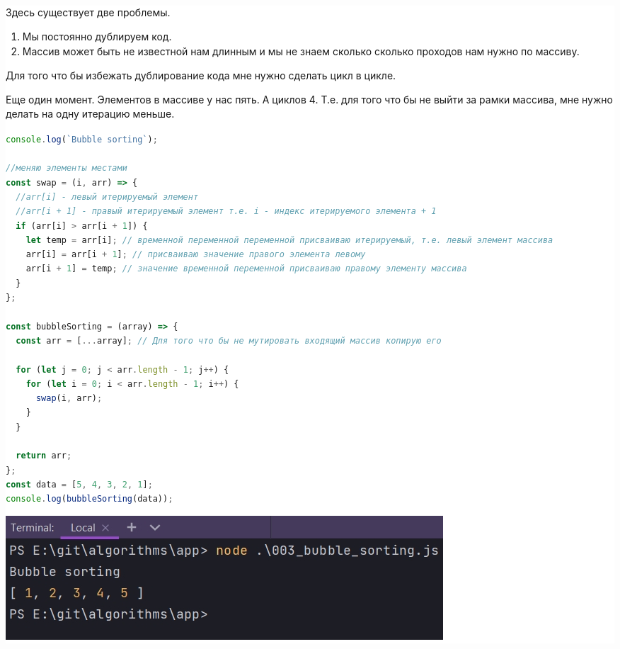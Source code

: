 Здесь существует две проблемы. 

1. Мы постоянно дублируем код.
2. Массив может быть не известной нам длинным и мы не знаем сколько сколько проходов нам нужно по массиву.

Для того что бы избежать дублирование кода мне нужно сделать цикл в цикле.

Еще один момент. Элементов в массиве у нас пять. А циклов 4. Т.е. для того что бы не выйти за рамки массива, мне нужно делать на одну итерацию меньше.

```js
console.log(`Bubble sorting`);

//меняю элементы местами
const swap = (i, arr) => {
  //arr[i] - левый итерируемый элемент
  //arr[i + 1] - правый итерируемый элемент т.е. i - индекс итерируемого элемента + 1
  if (arr[i] > arr[i + 1]) {
    let temp = arr[i]; // временной переменной переменной присваиваю итерируемый, т.е. левый элемент массива
    arr[i] = arr[i + 1]; // присваиваю значение правого элемента левому
    arr[i + 1] = temp; // значение временной переменной присваиваю правому элементу массива
  }
};

const bubbleSorting = (array) => {
  const arr = [...array]; // Для того что бы не мутировать входящий массив копирую его

  for (let j = 0; j < arr.length - 1; j++) {
    for (let i = 0; i < arr.length - 1; i++) {
      swap(i, arr);
    }
  }

  return arr;
};
const data = [5, 4, 3, 2, 1];
console.log(bubbleSorting(data));

```

![](img/003.jpg)

